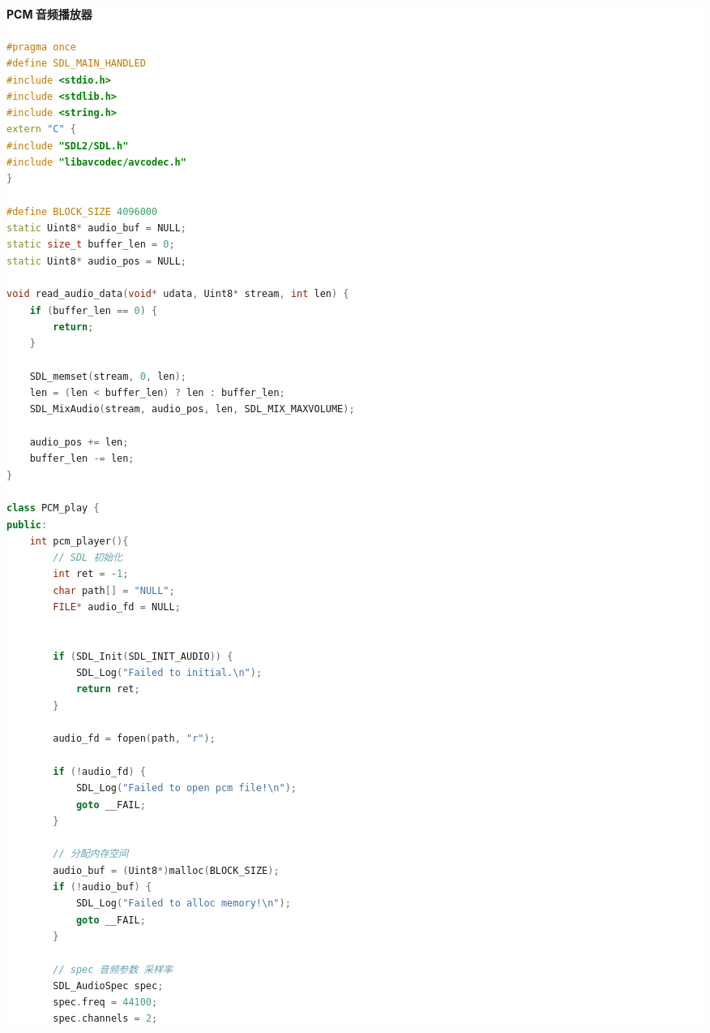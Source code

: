

#### PCM 音频播放器

```c++
#pragma once
#define SDL_MAIN_HANDLED
#include <stdio.h>
#include <stdlib.h>
#include <string.h>
extern "C" {
#include "SDL2/SDL.h"
#include "libavcodec/avcodec.h"
}

#define BLOCK_SIZE 4096000
static Uint8* audio_buf = NULL;
static size_t buffer_len = 0;
static Uint8* audio_pos = NULL;

void read_audio_data(void* udata, Uint8* stream, int len) {
	if (buffer_len == 0) {
		return;
	}

	SDL_memset(stream, 0, len);
	len = (len < buffer_len) ? len : buffer_len;
	SDL_MixAudio(stream, audio_pos, len, SDL_MIX_MAXVOLUME);

	audio_pos += len;
	buffer_len -= len;
}

class PCM_play {
public:
	int pcm_player(){
		// SDL 初始化
		int ret = -1;
		char path[] = "NULL";
		FILE* audio_fd = NULL;


		if (SDL_Init(SDL_INIT_AUDIO)) {
			SDL_Log("Failed to initial.\n");
			return ret;
		}

		audio_fd = fopen(path, "r");

		if (!audio_fd) {
			SDL_Log("Failed to open pcm file!\n");
			goto __FAIL;
		}

		// 分配内存空间
		audio_buf = (Uint8*)malloc(BLOCK_SIZE);
		if (!audio_buf) {
			SDL_Log("Failed to alloc memory!\n");
			goto __FAIL;
		}

		// spec 音频参数 采样率
		SDL_AudioSpec spec;
		spec.freq = 44100;
		spec.channels = 2;
```